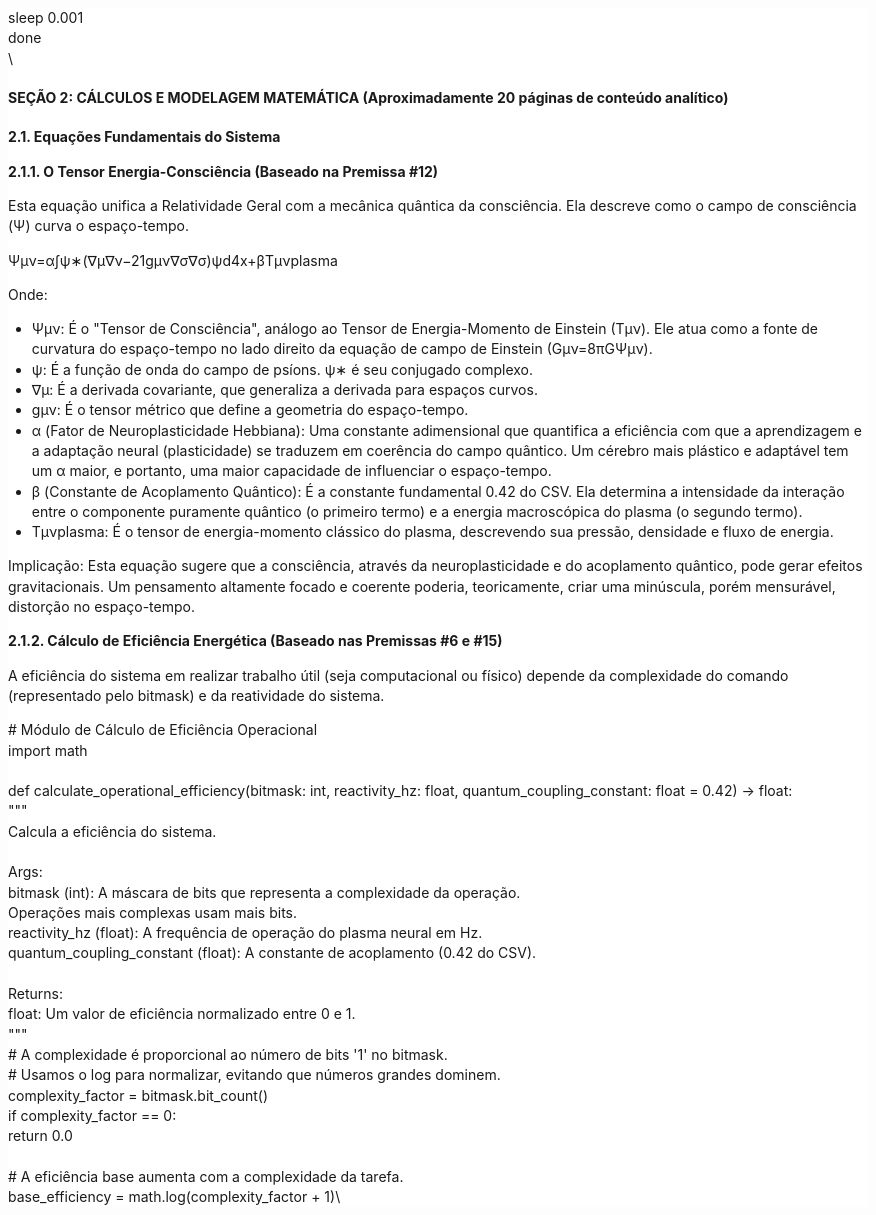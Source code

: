 &#x20; sleep 0.001\
done\
\


#### SEÇÃO 2: CÁLCULOS E MODELAGEM MATEMÁTICA (Aproximadamente 20 páginas de conteúdo analítico)

**2.1. Equações Fundamentais do Sistema**

**2.1.1. O Tensor Energia-Consciência (Baseado na Premissa #12)**

Esta equação unifica a Relatividade Geral com a mecânica quântica da consciência. Ela descreve como o campo de consciência (Ψ) curva o espaço-tempo.

Ψμν​=α∫ψ∗(∇μ​∇ν​−21​gμν​∇σ∇σ​)ψd4x+βTμνplasma​

Onde:

* Ψμν​: É o "Tensor de Consciência", análogo ao Tensor de Energia-Momento de Einstein (Tμν​). Ele atua como a fonte de curvatura do espaço-tempo no lado direito da equação de campo de Einstein (Gμν​=8πGΨμν​).
* ψ: É a função de onda do campo de psíons. ψ∗ é seu conjugado complexo.
* ∇μ​: É a derivada covariante, que generaliza a derivada para espaços curvos.
* gμν​: É o tensor métrico que define a geometria do espaço-tempo.
* α (Fator de Neuroplasticidade Hebbiana): Uma constante adimensional que quantifica a eficiência com que a aprendizagem e a adaptação neural (plasticidade) se traduzem em coerência do campo quântico. Um cérebro mais plástico e adaptável tem um α maior, e portanto, uma maior capacidade de influenciar o espaço-tempo.
* β (Constante de Acoplamento Quântico): É a constante fundamental 0.42 do CSV. Ela determina a intensidade da interação entre o componente puramente quântico (o primeiro termo) e a energia macroscópica do plasma (o segundo termo).
* Tμνplasma​: É o tensor de energia-momento clássico do plasma, descrevendo sua pressão, densidade e fluxo de energia.

Implicação: Esta equação sugere que a consciência, através da neuroplasticidade e do acoplamento quântico, pode gerar efeitos gravitacionais. Um pensamento altamente focado e coerente poderia, teoricamente, criar uma minúscula, porém mensurável, distorção no espaço-tempo.

**2.1.2. Cálculo de Eficiência Energética (Baseado nas Premissas #6 e #15)**

A eficiência do sistema em realizar trabalho útil (seja computacional ou físico) depende da complexidade do comando (representado pelo bitmask) e da reatividade do sistema.

\# Módulo de Cálculo de Eficiência Operacional\
import math\
\
def calculate\_operational\_efficiency(bitmask: int, reactivity\_hz: float, quantum\_coupling\_constant: float = 0.42) -> float:\
&#x20;   """\
&#x20;   Calcula a eficiência do sistema.\
\
&#x20;   Args:\
&#x20;       bitmask (int): A máscara de bits que representa a complexidade da operação.\
&#x20;                     Operações mais complexas usam mais bits.\
&#x20;       reactivity\_hz (float): A frequência de operação do plasma neural em Hz.\
&#x20;       quantum\_coupling\_constant (float): A constante de acoplamento (0.42 do CSV).\
\
&#x20;   Returns:\
&#x20;       float: Um valor de eficiência normalizado entre 0 e 1.\
&#x20;   """\
&#x20;   \# A complexidade é proporcional ao número de bits '1' no bitmask.\
&#x20;   \# Usamos o log para normalizar, evitando que números grandes dominem.\
&#x20;   complexity\_factor = bitmask.bit\_count()\
&#x20;   if complexity\_factor == 0:\
&#x20;       return 0.0\
\
&#x20;   \# A eficiência base aumenta com a complexidade da tarefa.\
&#x20;   base\_efficiency = math.log(complexity\_factor + 1)\